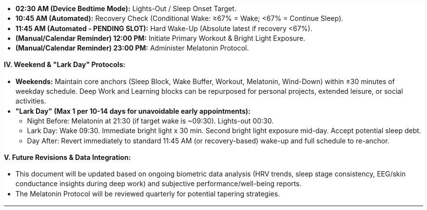 *   **02:30 AM (Device Bedtime Mode):** Lights-Out / Sleep Onset Target.
*   **10:45 AM (Automated):** Recovery Check (Conditional Wake: ≥67% = Wake; <67% = Continue Sleep).
*   **11:45 AM (Automated - PENDING SLOT):** Hard Wake-Up (Absolute latest if recovery <67%).
*   **(Manual/Calendar Reminder) 12:00 PM:** Initiate Primary Workout & Bright Light Exposure.
*   **(Manual/Calendar Reminder) 23:00 PM:** Administer Melatonin Protocol.

**IV. Weekend & "Lark Day" Protocols:**

*   **Weekends:** Maintain core anchors (Sleep Block, Wake Buffer, Workout, Melatonin, Wind-Down) within ±30 minutes of weekday schedule. Deep Work and Learning blocks can be repurposed for personal projects, extended leisure, or social activities.
*   **"Lark Day" (Max 1 per 10-14 days for unavoidable early appointments):**
    *   Night Before: Melatonin at 21:30 (if target wake is ~09:30). Lights-out 00:30.
    *   Lark Day: Wake 09:30. Immediate bright light x 30 min. Second bright light exposure mid-day. Accept potential sleep debt.
    *   Day After: Revert immediately to standard 11:45 AM (or recovery-based) wake-up and full schedule to re-anchor.

**V. Future Revisions & Data Integration:**

*   This document will be updated based on ongoing biometric data analysis (HRV trends, sleep stage consistency, EEG/skin conductance insights during deep work) and subjective performance/well-being reports.
*   The Melatonin Protocol will be reviewed quarterly for potential tapering strategies.

---

